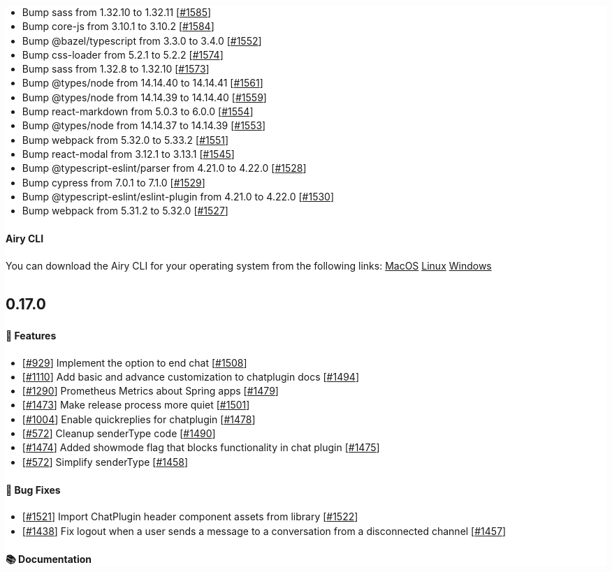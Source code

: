 - Bump sass from 1.32.10 to 1.32.11 [[#1585](https://github.com/airyhq/airy/pull/1585)]
- Bump core-js from 3.10.1 to 3.10.2 [[#1584](https://github.com/airyhq/airy/pull/1584)]
- Bump @bazel/typescript from 3.3.0 to 3.4.0 [[#1552](https://github.com/airyhq/airy/pull/1552)]
- Bump css-loader from 5.2.1 to 5.2.2 [[#1574](https://github.com/airyhq/airy/pull/1574)]
- Bump sass from 1.32.8 to 1.32.10 [[#1573](https://github.com/airyhq/airy/pull/1573)]
- Bump @types/node from 14.14.40 to 14.14.41 [[#1561](https://github.com/airyhq/airy/pull/1561)]
- Bump @types/node from 14.14.39 to 14.14.40 [[#1559](https://github.com/airyhq/airy/pull/1559)]
- Bump react-markdown from 5.0.3 to 6.0.0 [[#1554](https://github.com/airyhq/airy/pull/1554)]
- Bump @types/node from 14.14.37 to 14.14.39 [[#1553](https://github.com/airyhq/airy/pull/1553)]
- Bump webpack from 5.32.0 to 5.33.2 [[#1551](https://github.com/airyhq/airy/pull/1551)]
- Bump react-modal from 3.12.1 to 3.13.1 [[#1545](https://github.com/airyhq/airy/pull/1545)]
- Bump @typescript-eslint/parser from 4.21.0 to 4.22.0 [[#1528](https://github.com/airyhq/airy/pull/1528)]
- Bump cypress from 7.0.1 to 7.1.0 [[#1529](https://github.com/airyhq/airy/pull/1529)]
- Bump @typescript-eslint/eslint-plugin from 4.21.0 to 4.22.0 [[#1530](https://github.com/airyhq/airy/pull/1530)]
- Bump webpack from 5.31.2 to 5.32.0 [[#1527](https://github.com/airyhq/airy/pull/1527)]
#### Airy CLI
You can download the Airy CLI for your operating system from the following links:
[MacOS](https://airy-core-binaries.s3.amazonaws.com/0.18.0/darwin/amd64/airy)
[Linux](https://airy-core-binaries.s3.amazonaws.com/0.18.0/linux/amd64/airy)
[Windows](https://airy-core-binaries.s3.amazonaws.com/0.18.0/windows/amd64/airy.exe)
## 0.17.0

#### 🚀 Features

- [[#929](https://github.com/airyhq/airy/issues/929)] Implement the option to end chat [[#1508](https://github.com/airyhq/airy/pull/1508)]
- [[#1110](https://github.com/airyhq/airy/issues/1110)] Add basic and advance customization to chatplugin docs [[#1494](https://github.com/airyhq/airy/pull/1494)]
- [[#1290](https://github.com/airyhq/airy/issues/1290)] Prometheus Metrics about Spring apps [[#1479](https://github.com/airyhq/airy/pull/1479)]
- [[#1473](https://github.com/airyhq/airy/issues/1473)] Make release process more quiet [[#1501](https://github.com/airyhq/airy/pull/1501)]
- [[#1004](https://github.com/airyhq/airy/issues/1004)] Enable quickreplies for chatplugin [[#1478](https://github.com/airyhq/airy/pull/1478)]
- [[#572](https://github.com/airyhq/airy/issues/572)] Cleanup senderType code [[#1490](https://github.com/airyhq/airy/pull/1490)]
- [[#1474](https://github.com/airyhq/airy/issues/1474)] Added showmode flag that blocks functionality in chat plugin [[#1475](https://github.com/airyhq/airy/pull/1475)]
- [[#572](https://github.com/airyhq/airy/issues/572)] Simplify senderType [[#1458](https://github.com/airyhq/airy/pull/1458)]

#### 🐛 Bug Fixes

- [[#1521](https://github.com/airyhq/airy/issues/1521)] Import ChatPlugin header component assets from library [[#1522](https://github.com/airyhq/airy/pull/1522)]
- [[#1438](https://github.com/airyhq/airy/issues/1438)] Fix logout when a user sends a message to a conversation from a disconnected channel [[#1457](https://github.com/airyhq/airy/pull/1457)]

#### 📚 Documentation
